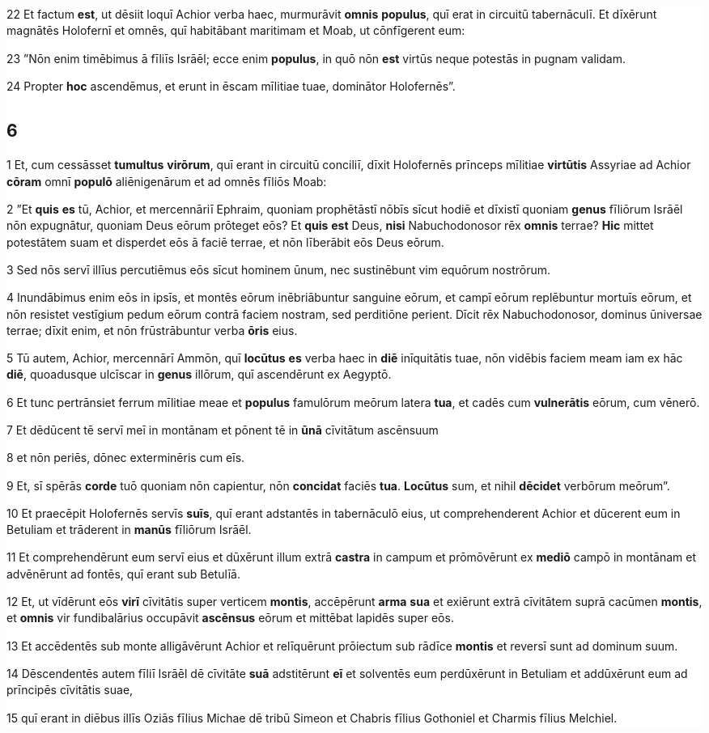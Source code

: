 22 Et factum **est**, ut dēsiit loquī Achior verba haec, murmurāvit **omnis** **populus**, quī erat in circuitū tabernāculī. Et dīxērunt magnātēs Holofernī et omnēs, quī habitābant maritimam et Moab, ut cōnfīgerent eum:

23 ”Nōn enim timēbimus ā fīliīs Isrāēl; ecce enim **populus**, in quō nōn **est** virtūs neque potestās in pugnam validam.

24 Propter **hoc** ascendēmus, et erunt in ēscam mīlitiae tuae, dominātor Holofernēs”.

## 6

1 Et, cum cessāsset **tumultus** **virōrum**, quī erant in circuitū conciliī, dīxit Holofernēs prīnceps mīlitiae **virtūtis** Assyriae ad Achior **cōram** omnī **populō** aliēnigenārum et ad omnēs fīliōs Moab:

2 ”Et **quis** **es** tū, Achior, et mercennāriī Ephraim, quoniam prophētāstī nōbīs sīcut hodiē et dīxistī quoniam **genus** fīliōrum Isrāēl nōn expugnātur, quoniam Deus eōrum prōteget eōs? Et **quis** **est** Deus, **nisi** Nabuchodonosor rēx **omnis** terrae? **Hic** mittet potestātem suam et disperdet eōs ā faciē terrae, et nōn līberābit eōs Deus eōrum.

3 Sed nōs servī illīus percutiēmus eōs sīcut hominem ūnum, nec sustinēbunt vim equōrum nostrōrum.

4 Inundābimus enim eōs in ipsīs, et montēs eōrum inēbriābuntur sanguine eōrum, et campī eōrum replēbuntur mortuīs eōrum, et nōn resistet vestīgium pedum eōrum contrā faciem nostram, sed perditiōne perient. Dīcit rēx Nabuchodonosor, dominus ūniversae terrae; dīxit enim, et nōn frūstrābuntur verba **ōris** eius.

5 Tū autem, Achior, mercennārī Ammōn, quī **locūtus** **es** verba haec in **diē** inīquitātis tuae, nōn vidēbis faciem meam iam ex hāc **diē**, quoadusque ulcīscar in **genus** illōrum, quī ascendērunt ex Aegyptō.

6 Et tunc pertrānsiet ferrum mīlitiae meae et **populus** famulōrum meōrum latera **tua**, et cadēs cum **vulnerātis** eōrum, cum vēnerō.

7 Et dēdūcent tē servī meī in montānam et pōnent tē in **ūnā** cīvitātum ascēnsuum

8 et nōn periēs, dōnec exterminēris cum eīs.

9 Et, sī spērās **corde** tuō quoniam nōn capientur, nōn **concidat** faciēs **tua**. **Locūtus** sum, et nihil **dēcidet** verbōrum meōrum”.

10 Et praecēpit Holofernēs servīs **suīs**, quī erant adstantēs in tabernāculō eius, ut comprehenderent Achior et dūcerent eum in Betuliam et trāderent in **manūs** fīliōrum Isrāēl.

11 Et comprehendērunt eum servī eius et dūxērunt illum extrā **castra** in campum et prōmōvērunt ex **mediō** campō in montānam et advēnērunt ad fontēs, quī erant sub Betulīā.

12 Et, ut vīdērunt eōs **virī** cīvitātis super verticem **montis**, accēpērunt **arma** **sua** et exiērunt extrā cīvitātem suprā cacūmen **montis**, et **omnis** vir fundibalārius occupāvit **ascēnsus** eōrum et mittēbat lapidēs super eōs.

13 Et accēdentēs sub monte alligāvērunt Achior et relīquērunt prōiectum sub rādīce **montis** et reversī sunt ad dominum suum.

14 Dēscendentēs autem fīliī Isrāēl dē cīvitāte **suā** adstitērunt **eī** et solventēs eum perdūxērunt in Betuliam et addūxērunt eum ad prīncipēs cīvitātis suae,

15 quī erant in diēbus illīs Oziās fīlius Michae dē tribū Simeon et Chabris fīlius Gothoniel et Charmis fīlius Melchiel.

